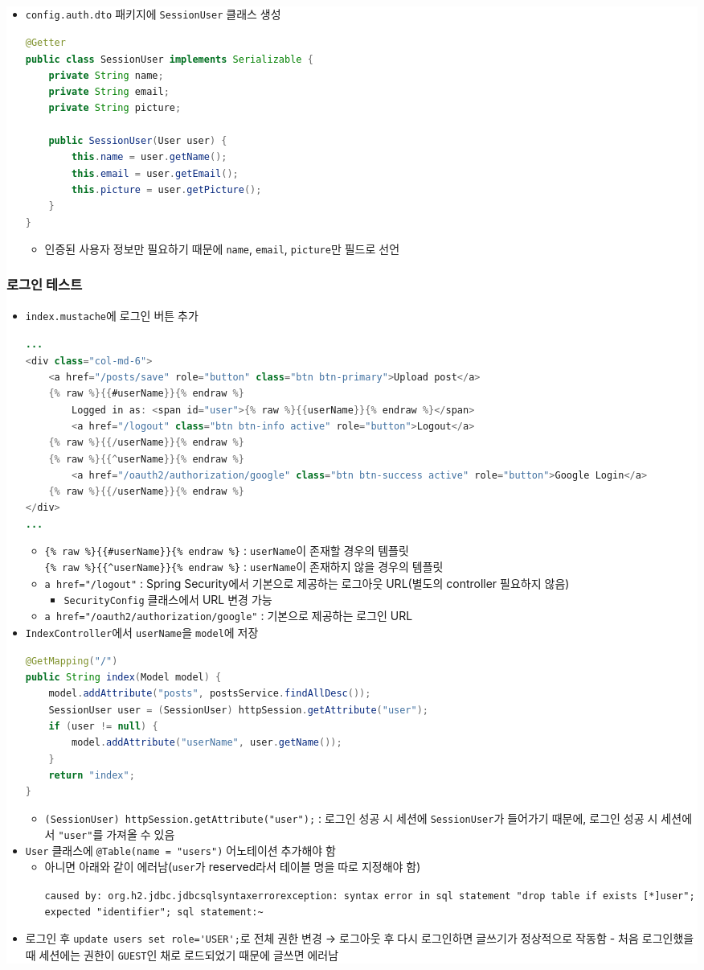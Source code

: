 - `config.auth.dto` 패키지에 `SessionUser` 클래스 생성

  ```java
  @Getter
  public class SessionUser implements Serializable {
      private String name;
      private String email;
      private String picture;

      public SessionUser(User user) {
          this.name = user.getName();
          this.email = user.getEmail();
          this.picture = user.getPicture();
      }
  }
  ```

  - 인증된 사용자 정보만 필요하기 때문에 `name`, `email`, `picture`만 필드로 선언

### 로그인 테스트

- `index.mustache`에 로그인 버튼 추가
  ```java
  ...
  <div class="col-md-6">
      <a href="/posts/save" role="button" class="btn btn-primary">Upload post</a>
      {% raw %}{{#userName}}{% endraw %}
          Logged in as: <span id="user">{% raw %}{{userName}}{% endraw %}</span>
          <a href="/logout" class="btn btn-info active" role="button">Logout</a>
      {% raw %}{{/userName}}{% endraw %}
      {% raw %}{{^userName}}{% endraw %}
          <a href="/oauth2/authorization/google" class="btn btn-success active" role="button">Google Login</a>
      {% raw %}{{/userName}}{% endraw %}
  </div>
  ...
  ```
  - `{% raw %}{{#userName}}{% endraw %}` : `userName`이 존재할 경우의 템플릿  
    `{% raw %}{{^userName}}{% endraw %}` : `userName`이 존재하지 않을 경우의 템플릿
  - `a href="/logout"` : Spring Security에서 기본으로 제공하는 로그아웃 URL(별도의 controller 필요하지 않음)
    - `SecurityConfig` 클래스에서 URL 변경 가능
  - `a href="/oauth2/authorization/google"` : 기본으로 제공하는 로그인 URL
- `IndexController`에서 `userName`을 `model`에 저장
  ```java
  @GetMapping("/")
  public String index(Model model) {
      model.addAttribute("posts", postsService.findAllDesc());
      SessionUser user = (SessionUser) httpSession.getAttribute("user");
      if (user != null) {
          model.addAttribute("userName", user.getName());
      }
      return "index";
  }
  ```
  - `(SessionUser) httpSession.getAttribute("user");` : 로그인 성공 시 세션에 `SessionUser`가 들어가기 때문에, 로그인 성공 시 세션에서 `"user"`를 가져올 수 있음
- `User` 클래스에 `@Table(name = "users")` 어노테이션 추가해야 함
  - 아니면 아래와 같이 에러남(`user`가 reserved라서 테이블 명을 따로 지정해야 함)
    ```
    caused by: org.h2.jdbc.jdbcsqlsyntaxerrorexception: syntax error in sql statement "drop table if exists [*]user"; expected "identifier"; sql statement:~
    ```
- 로그인 후 `update users set role='USER';`로 전체 권한 변경
  → 로그아웃 후 다시 로그인하면 글쓰기가 정상적으로 작동함 - 처음 로그인했을 때 세션에는 권한이 `GUEST`인 채로 로드되었기 때문에 글쓰면 에러남
